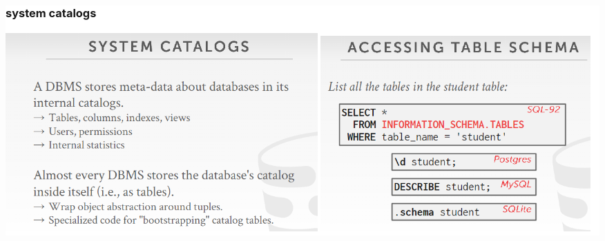 



### system catalogs

<img src="image/35.png" style="zoom:67%;" />

<img src="image/36.png" style="zoom:67%;" />
